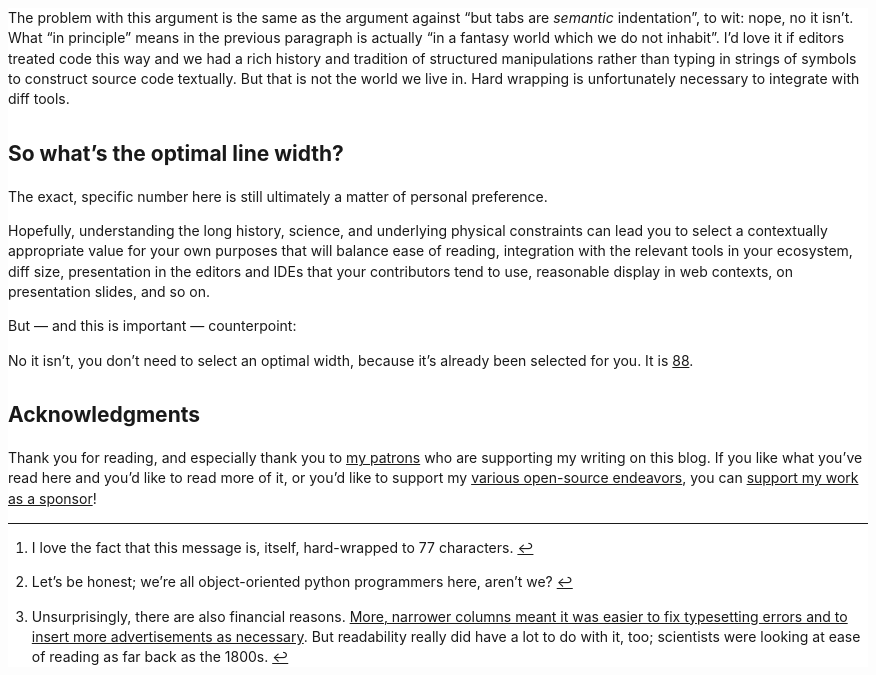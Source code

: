 The problem with this argument is the same as the argument against “but tabs are _semantic_ indentation”, to wit: nope, no it isn’t. What “in principle” means in the previous paragraph is actually “in a fantasy world which we do not inhabit”. I’d love it if editors treated code this way and we had a rich history and tradition of structured manipulations rather than typing in strings of symbols to construct source code textually. But that is not the world we live in. Hard wrapping is unfortunately necessary to integrate with diff tools.

## So what’s the optimal line width?

The exact, specific number here is still ultimately a matter of personal preference.

Hopefully, understanding the long history, science, and underlying physical constraints can lead you to select a contextually appropriate value for your own purposes that will balance ease of reading, integration with the relevant tools in your ecosystem, diff size, presentation in the editors and IDEs that your contributors tend to use, reasonable display in web contexts, on presentation slides, and so on.

But — and this is important — counterpoint:

No it isn’t, you don’t need to select an optimal width, because it’s already been selected for you. It is [88](https://black.readthedocs.io/en/stable/the_black_code_style/current_style.html#labels-line-length).

## Acknowledgments

Thank you for reading, and especially thank you to [my patrons](https://blog.glyph.im/pages/patrons.html) who are supporting my writing on this blog. If you like what you’ve read here and you’d like to read more of it, or you’d like to support my [various open-source endeavors](https://github.com/glyph/), you can [support my work as a sponsor](https://blog.glyph.im/pages/patrons.html)!

* * *

1.  I love the fact that this message is, itself, hard-wrapped to 77 characters. [↩](#fnref:1:the-best-line-length-2025-8 "Jump back to footnote 1 in the text")
    
2.  Let’s be honest; we’re all object-oriented python programmers here, aren’t we? [↩](#fnref:3:the-best-line-length-2025-8 "Jump back to footnote 2 in the text")
    
3.  Unsurprisingly, there are also financial reasons. [More, narrower columns meant it was easier to fix typesetting errors and to insert more advertisements as necessary](https://www.josephdickerson.com/blog/2011/11/13/what-is-the-reason-for-multi-column-layout-in-magazines-and-newspapers/). But readability really did have a lot to do with it, too; scientists were looking at ease of reading as far back as the 1800s. [↩](#fnref:2:the-best-line-length-2025-8 "Jump back to footnote 3 in the text")